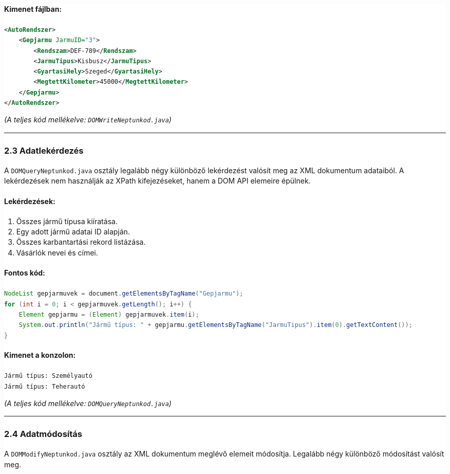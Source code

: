#### **Kimenet fájlban:**

```xml
<AutoRendszer>
    <Gepjarmu JarmuID="3">
        <Rendszam>DEF-789</Rendszam>
        <JarmuTipus>Kisbusz</JarmuTipus>
        <GyartasiHely>Szeged</GyartasiHely>
        <MegtettKilometer>45000</MegtettKilometer>
    </Gepjarmu>
</AutoRendszer>
```

_(A teljes kód mellékelve: `DOMWriteNeptunkod.java`)_

---

### **2.3 Adatlekérdezés**

A `DOMQueryNeptunkod.java` osztály legalább négy különböző lekérdezést valósít meg az XML dokumentum adataiból. A lekérdezések nem használják az XPath kifejezéseket, hanem a DOM API elemeire épülnek.

#### **Lekérdezések:**

1. Összes jármű típusa kiíratása.
2. Egy adott jármű adatai ID alapján.
3. Összes karbantartási rekord listázása.
4. Vásárlók nevei és címei.

#### **Fontos kód:**

```java
NodeList gepjarmuvek = document.getElementsByTagName("Gepjarmu");
for (int i = 0; i < gepjarmuvek.getLength(); i++) {
    Element gepjarmu = (Element) gepjarmuvek.item(i);
    System.out.println("Jármű típus: " + gepjarmu.getElementsByTagName("JarmuTipus").item(0).getTextContent());
}
```

#### **Kimenet a konzolon:**

```
Jármű típus: Személyautó
Jármű típus: Teherautó
```

_(A teljes kód mellékelve: `DOMQueryNeptunkod.java`)_

---

### **2.4 Adatmódosítás**

A `DOMModifyNeptunkod.java` osztály az XML dokumentum meglévő elemeit módosítja. Legalább négy különböző módosítást valósít meg.
